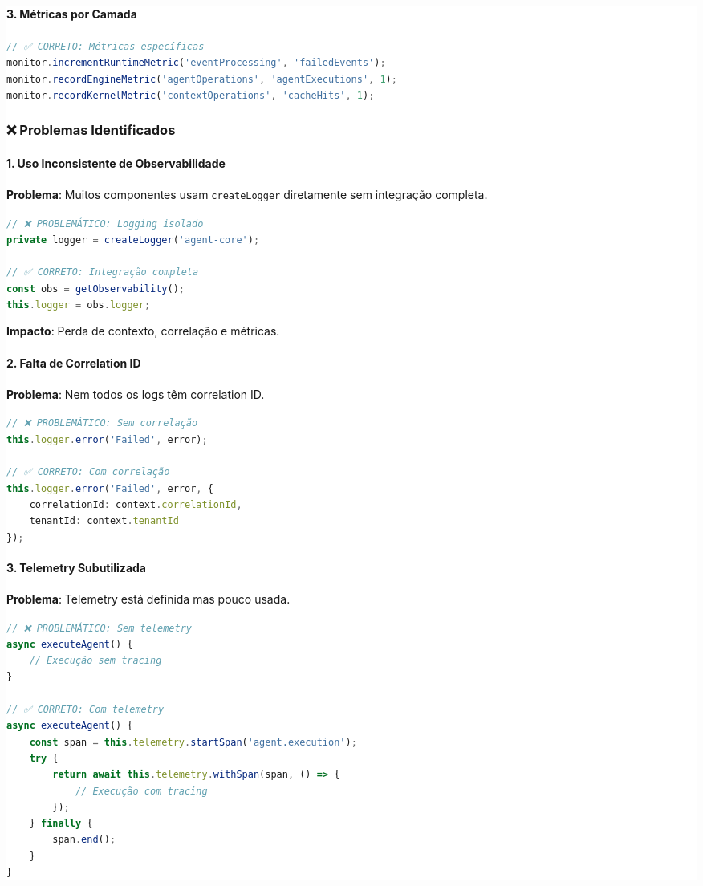 #### **3. Métricas por Camada**
```typescript
// ✅ CORRETO: Métricas específicas
monitor.incrementRuntimeMetric('eventProcessing', 'failedEvents');
monitor.recordEngineMetric('agentOperations', 'agentExecutions', 1);
monitor.recordKernelMetric('contextOperations', 'cacheHits', 1);
```

### **❌ Problemas Identificados**

#### **1. Uso Inconsistente de Observabilidade**

**Problema**: Muitos componentes usam `createLogger` diretamente sem integração completa.

```typescript
// ❌ PROBLEMÁTICO: Logging isolado
private logger = createLogger('agent-core');

// ✅ CORRETO: Integração completa
const obs = getObservability();
this.logger = obs.logger;
```

**Impacto**: Perda de contexto, correlação e métricas.

#### **2. Falta de Correlation ID**

**Problema**: Nem todos os logs têm correlation ID.

```typescript
// ❌ PROBLEMÁTICO: Sem correlação
this.logger.error('Failed', error);

// ✅ CORRETO: Com correlação
this.logger.error('Failed', error, {
    correlationId: context.correlationId,
    tenantId: context.tenantId
});
```

#### **3. Telemetry Subutilizada**

**Problema**: Telemetry está definida mas pouco usada.

```typescript
// ❌ PROBLEMÁTICO: Sem telemetry
async executeAgent() {
    // Execução sem tracing
}

// ✅ CORRETO: Com telemetry
async executeAgent() {
    const span = this.telemetry.startSpan('agent.execution');
    try {
        return await this.telemetry.withSpan(span, () => {
            // Execução com tracing
        });
    } finally {
        span.end();
    }
}
```
